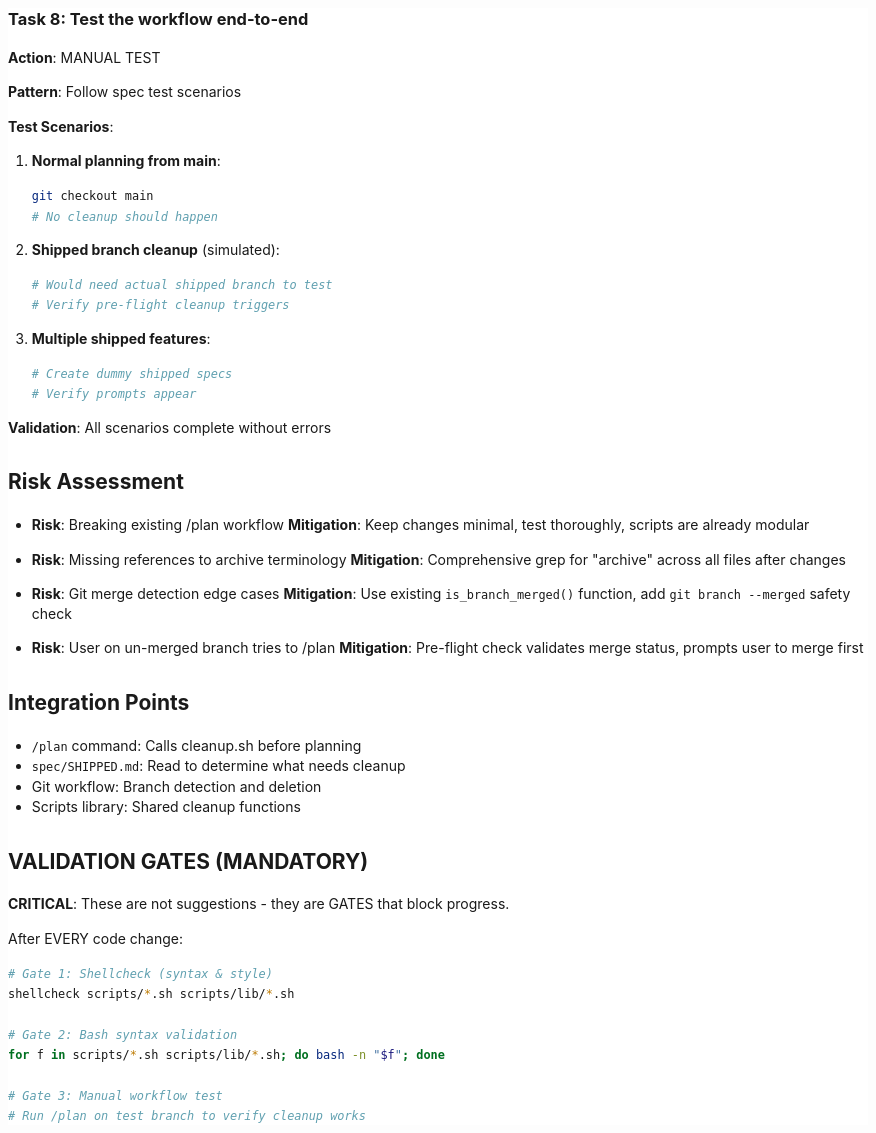 ### Task 8: Test the workflow end-to-end
**Action**: MANUAL TEST

**Pattern**: Follow spec test scenarios

**Test Scenarios**:
1. **Normal planning from main**:
   ```bash
   git checkout main
   # No cleanup should happen
   ```

2. **Shipped branch cleanup** (simulated):
   ```bash
   # Would need actual shipped branch to test
   # Verify pre-flight cleanup triggers
   ```

3. **Multiple shipped features**:
   ```bash
   # Create dummy shipped specs
   # Verify prompts appear
   ```

**Validation**:
All scenarios complete without errors

## Risk Assessment

- **Risk**: Breaking existing /plan workflow
  **Mitigation**: Keep changes minimal, test thoroughly, scripts are already modular

- **Risk**: Missing references to archive terminology
  **Mitigation**: Comprehensive grep for "archive" across all files after changes

- **Risk**: Git merge detection edge cases
  **Mitigation**: Use existing `is_branch_merged()` function, add `git branch --merged` safety check

- **Risk**: User on un-merged branch tries to /plan
  **Mitigation**: Pre-flight check validates merge status, prompts user to merge first

## Integration Points

- `/plan` command: Calls cleanup.sh before planning
- `spec/SHIPPED.md`: Read to determine what needs cleanup
- Git workflow: Branch detection and deletion
- Scripts library: Shared cleanup functions

## VALIDATION GATES (MANDATORY)

**CRITICAL**: These are not suggestions - they are GATES that block progress.

After EVERY code change:
```bash
# Gate 1: Shellcheck (syntax & style)
shellcheck scripts/*.sh scripts/lib/*.sh

# Gate 2: Bash syntax validation
for f in scripts/*.sh scripts/lib/*.sh; do bash -n "$f"; done

# Gate 3: Manual workflow test
# Run /plan on test branch to verify cleanup works
```
